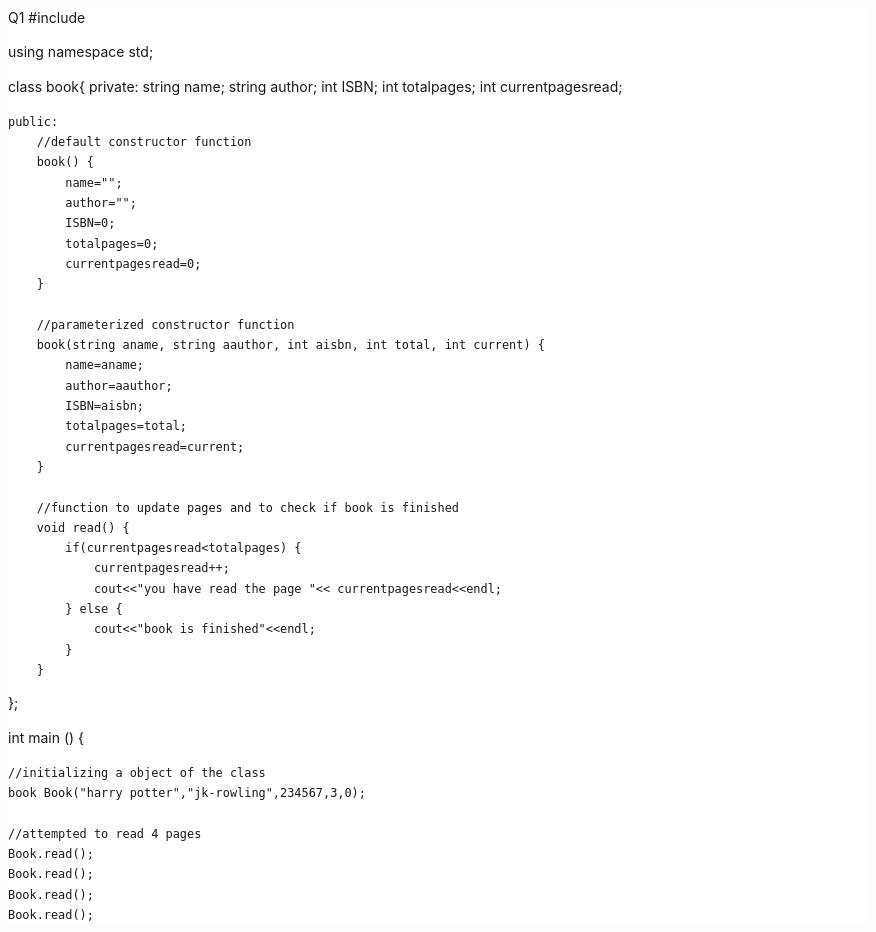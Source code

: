Q1
#include<iostream>

using namespace std;

class book{
	private:
	    string name;
	    string author;
	    int ISBN;
	    int totalpages;
	    int currentpagesread;
	    
	public:
		//default constructor function
		book() {
			name="";
			author="";
			ISBN=0;
			totalpages=0;
			currentpagesread=0;
		}
		
		//parameterized constructor function
		book(string aname, string aauthor, int aisbn, int total, int current) {
			name=aname;
			author=aauthor;
			ISBN=aisbn;
			totalpages=total;
			currentpagesread=current;
		}
		
		//function to update pages and to check if book is finished
		void read() {
			if(currentpagesread<totalpages) {
				currentpagesread++;
				cout<<"you have read the page "<< currentpagesread<<endl;
			} else {
				cout<<"book is finished"<<endl;
			}
		}
};

int main () {
	
	//initializing a object of the class
	book Book("harry potter","jk-rowling",234567,3,0);
	
	//attempted to read 4 pages
	Book.read();
	Book.read();
	Book.read();
	Book.read();
	
	
	